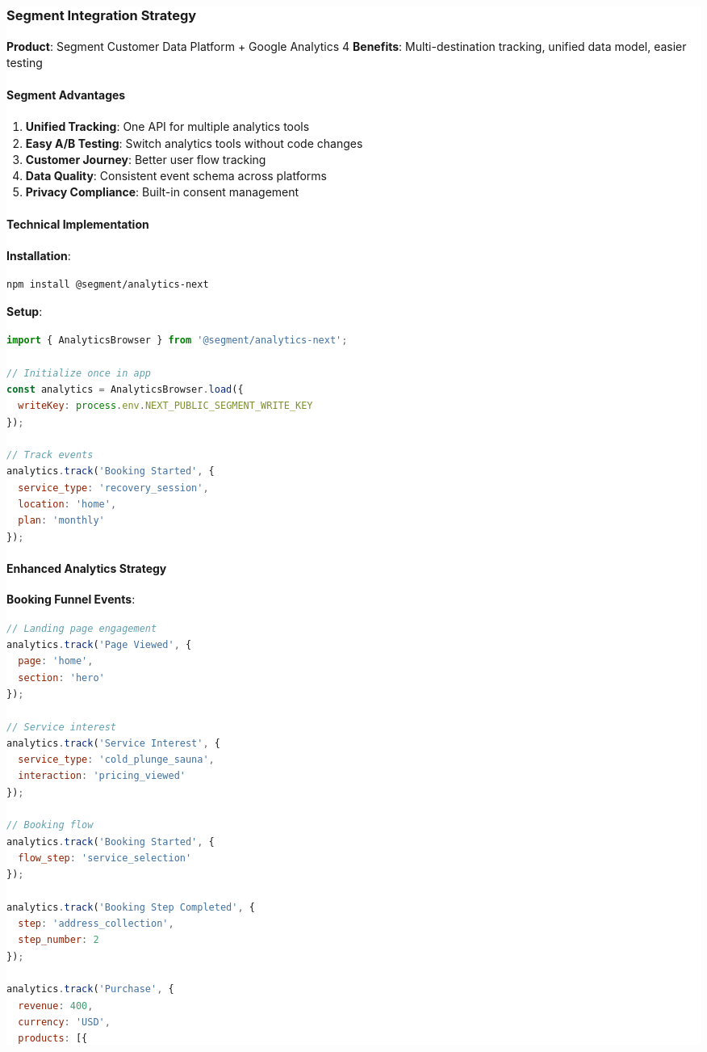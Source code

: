 ### Segment Integration Strategy

**Product**: Segment Customer Data Platform + Google Analytics 4
**Benefits**: Multi-destination tracking, unified data model, easier testing

#### Segment Advantages
1. **Unified Tracking**: One API for multiple analytics tools
2. **Easy A/B Testing**: Switch analytics tools without code changes
3. **Customer Journey**: Better user flow tracking
4. **Data Quality**: Consistent event schema across platforms
5. **Privacy Compliance**: Built-in consent management

#### Technical Implementation

**Installation**:
```bash
npm install @segment/analytics-next
```

**Setup**:
```jsx
import { AnalyticsBrowser } from '@segment/analytics-next';

// Initialize once in app
const analytics = AnalyticsBrowser.load({
  writeKey: process.env.NEXT_PUBLIC_SEGMENT_WRITE_KEY
});

// Track events
analytics.track('Booking Started', {
  service_type: 'recovery_session',
  location: 'home',
  plan: 'monthly'
});
```

#### Enhanced Analytics Strategy

**Booking Funnel Events**:
```javascript
// Landing page engagement
analytics.track('Page Viewed', {
  page: 'home',
  section: 'hero'
});

// Service interest
analytics.track('Service Interest', {
  service_type: 'cold_plunge_sauna',
  interaction: 'pricing_viewed'
});

// Booking flow
analytics.track('Booking Started', {
  flow_step: 'service_selection'
});

analytics.track('Booking Step Completed', {
  step: 'address_collection',
  step_number: 2
});

analytics.track('Purchase', {
  revenue: 400,
  currency: 'USD',
  products: [{
```